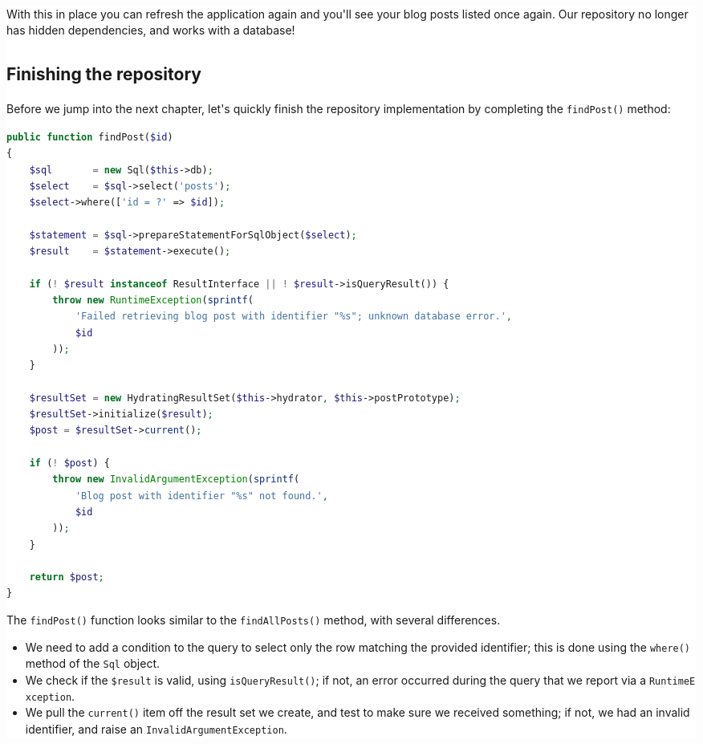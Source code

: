 With this in place you can refresh the application again and you'll see your
blog posts listed once again. Our repository no longer has hidden dependencies,
and works with a database!

## Finishing the repository

Before we jump into the next chapter, let's quickly finish the repository
implementation by completing the `findPost()` method:

```php
public function findPost($id)
{
    $sql       = new Sql($this->db);
    $select    = $sql->select('posts');
    $select->where(['id = ?' => $id]);

    $statement = $sql->prepareStatementForSqlObject($select);
    $result    = $statement->execute();

    if (! $result instanceof ResultInterface || ! $result->isQueryResult()) {
        throw new RuntimeException(sprintf(
            'Failed retrieving blog post with identifier "%s"; unknown database error.',
            $id
        ));
    }

    $resultSet = new HydratingResultSet($this->hydrator, $this->postPrototype);
    $resultSet->initialize($result);
    $post = $resultSet->current();

    if (! $post) {
        throw new InvalidArgumentException(sprintf(
            'Blog post with identifier "%s" not found.',
            $id
        ));
    }

    return $post;
}
```

The `findPost()` function looks similar to the `findAllPosts()` method, with
several differences.

- We need to add a condition to the query to select only the row matching the
  provided identifier; this is done using the `where()` method of the `Sql`
  object.
- We check if the `$result` is valid, using `isQueryResult()`; if not, an error
  occurred during the query that we report via a `RuntimeException`.
- We pull the `current()` item off the result set we create, and test to make
  sure we received something; if not, we had an invalid identifier, and raise an
  `InvalidArgumentException`.

